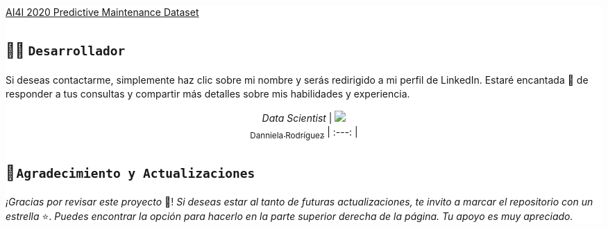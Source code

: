 [AI4I 2020 Predictive Maintenance Dataset](https://archive.ics.uci.edu/dataset/601/ai4i+2020+predictive+maintenance+dataset)

## 👩‍💻 ```Desarrollador```

Si deseas contactarme, simplemente haz clic sobre mi nombre y serás redirigido a mi perfil de LinkedIn. Estaré encantada 🤗 de responder a tus consultas y compartir más detalles sobre mis habilidades y experiencia.

<div align="center">

*Data Scientist*
| [<img src="https://avatars.githubusercontent.com/u/123108361?v=4" width=115><br><sub>Danniela Rodríguez</sub>](https://www.linkedin.com/in/danniela-rodriguez-jove-/)
| :---: |

<div align="left">

## 🙌 ```Agradecimiento y Actualizaciones```

*¡Gracias por revisar este proyecto* 🤗! *Si deseas estar al tanto de futuras actualizaciones, te invito a marcar el repositorio con un estrella* ⭐​. *Puedes encontrar la opción para hacerlo en la parte superior derecha de la página. Tu apoyo es muy apreciado.*